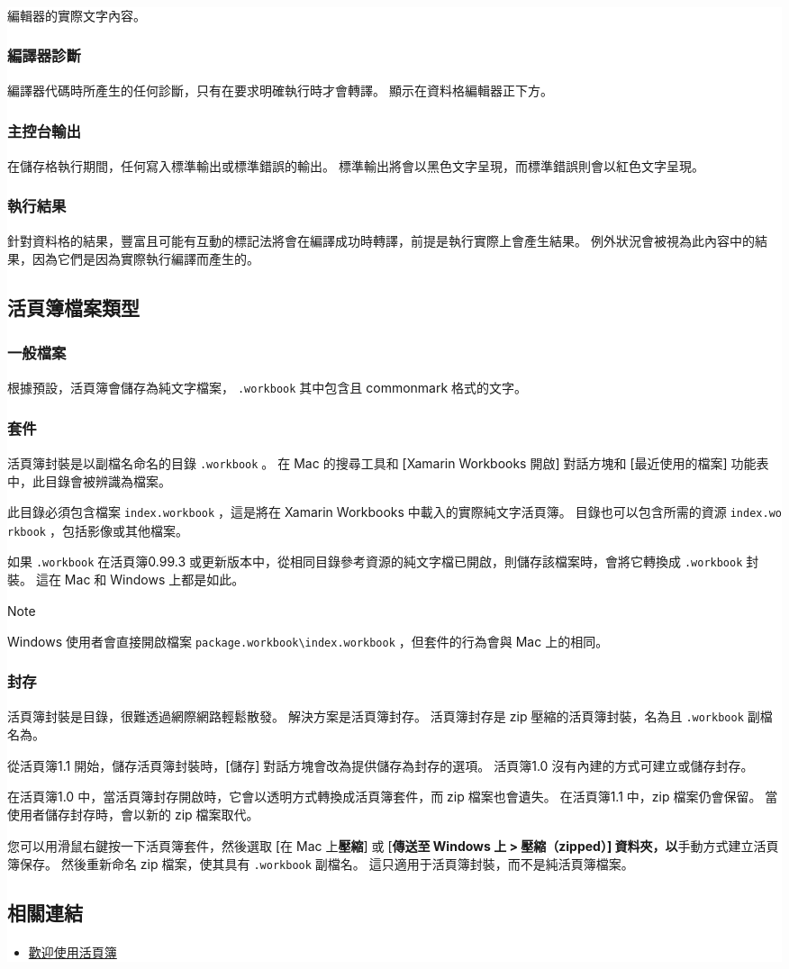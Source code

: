 編輯器的實際文字內容。

### <a name="compiler-diagnostics"></a>編譯器診斷

編譯器代碼時所產生的任何診斷，只有在要求明確執行時才會轉譯。 顯示在資料格編輯器正下方。

### <a name="console-output"></a>主控台輸出

在儲存格執行期間，任何寫入標準輸出或標準錯誤的輸出。 標準輸出將會以黑色文字呈現，而標準錯誤則會以紅色文字呈現。

### <a name="execution-results"></a>執行結果

針對資料格的結果，豐富且可能有互動的標記法將會在編譯成功時轉譯，前提是執行實際上會產生結果。 例外狀況會被視為此內容中的結果，因為它們是因為實際執行編譯而產生的。

## <a name="workbooks-files-types"></a>活頁簿檔案類型

### <a name="plain-files"></a>一般檔案

根據預設，活頁簿會儲存為純文字檔案， `.workbook` 其中包含且 commonmark 格式的文字。

### <a name="packages"></a>套件

活頁簿封裝是以副檔名命名的目錄 `.workbook` 。
在 Mac 的搜尋工具和 [Xamarin Workbooks 開啟] 對話方塊和 [最近使用的檔案] 功能表中，此目錄會被辨識為檔案。

此目錄必須包含檔案 `index.workbook` ，這是將在 Xamarin Workbooks 中載入的實際純文字活頁簿。 目錄也可以包含所需的資源 `index.workbook` ，包括影像或其他檔案。

如果 `.workbook` 在活頁簿0.99.3 或更新版本中，從相同目錄參考資源的純文字檔已開啟，則儲存該檔案時，會將它轉換成 `.workbook` 封裝。 這在 Mac 和 Windows 上都是如此。

> [!NOTE]
> Windows 使用者會直接開啟檔案 `package.workbook\index.workbook` ，但套件的行為會與 Mac 上的相同。

### <a name="archives"></a>封存

活頁簿封裝是目錄，很難透過網際網路輕鬆散發。 解決方案是活頁簿封存。 活頁簿封存是 zip 壓縮的活頁簿封裝，名為且 `.workbook` 副檔名為。

從活頁簿1.1 開始，儲存活頁簿封裝時，[儲存] 對話方塊會改為提供儲存為封存的選項。 活頁簿1.0 沒有內建的方式可建立或儲存封存。

在活頁簿1.0 中，當活頁簿封存開啟時，它會以透明方式轉換成活頁簿套件，而 zip 檔案也會遺失。 在活頁簿1.1 中，zip 檔案仍會保留。 當使用者儲存封存時，會以新的 zip 檔案取代。

您可以用滑鼠右鍵按一下活頁簿套件，然後選取 [在 Mac 上**壓縮**] 或 [**傳送至 Windows 上 > 壓縮（zipped）] 資料夾，以**手動方式建立活頁簿保存。 然後重新命名 zip 檔案，使其具有 `.workbook` 副檔名。 這只適用于活頁簿封裝，而不是純活頁簿檔案。

## <a name="related-links"></a>相關連結

- [歡迎使用活頁簿](https://developer.xamarin.com/workbooks/workbooks/getting-started/welcome.workbook)
